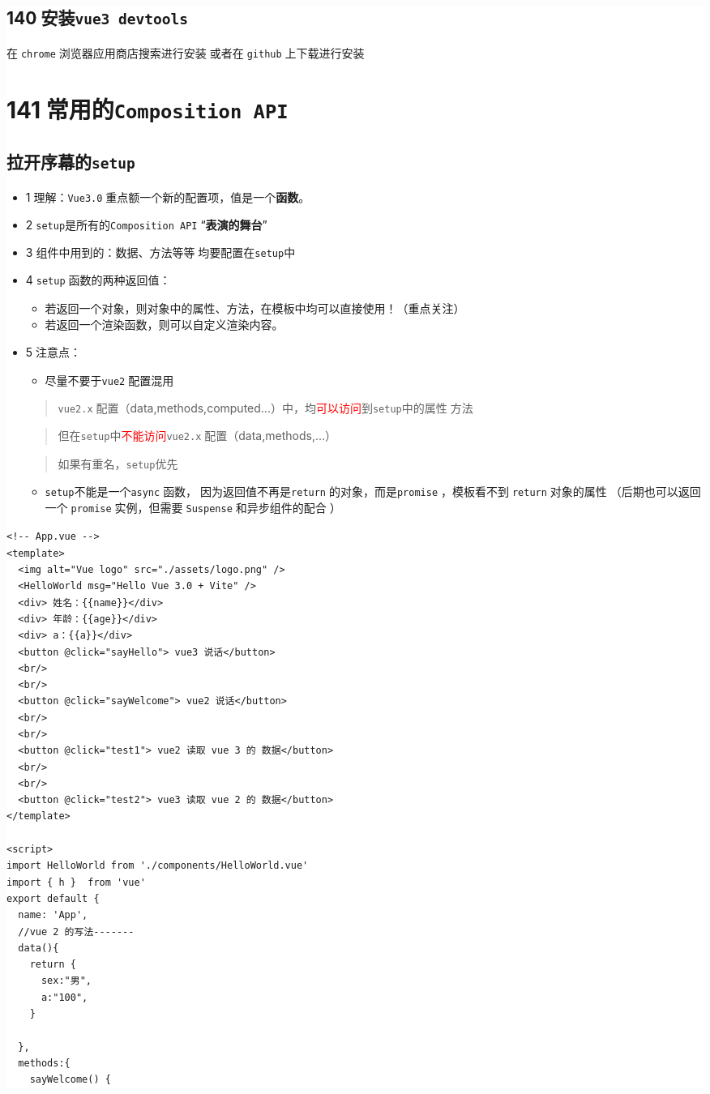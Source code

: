 ## 140 安装`vue3 devtools`
 在 `chrome` 浏览器应用商店搜索进行安装
 或者在 `github` 上下载进行安装

# 141 常用的`Composition API`
## 拉开序幕的`setup`

- 1 理解：`Vue3.0` 重点额一个新的配置项，值是一个**函数**。

- 2 `setup`是所有的`Composition API` “**表演的舞台**”

- 3 组件中用到的：数据、方法等等 均要配置在`setup`中

- 4 `setup` 函数的两种返回值：

    - 若返回一个对象，则对象中的属性、方法，在模板中均可以直接使用！（重点关注）
    - 若返回一个渲染函数，则可以自定义渲染内容。

- 5 注意点：

    - 尽量不要于`vue2` 配置混用

    > `vue2.x` 配置（data,methods,computed...）中，均<font color="red">可以访问</font>到`setup`中的属性 方法

    > 但在`setup`中<font color="red">不能访问</font>`vue2.x` 配置（data,methods,...）
    
    > 如果有重名，`setup`优先
    
    - `setup`不能是一个`async` 函数， 因为返回值不再是`return` 的对象，而是`promise` ，模板看不到 `return` 对象的属性 （后期也可以返回一个 `promise` 实例，但需要 `Suspense` 和异步组件的配合 ）

```vue
<!-- App.vue -->
<template>
  <img alt="Vue logo" src="./assets/logo.png" />
  <HelloWorld msg="Hello Vue 3.0 + Vite" />
  <div> 姓名：{{name}}</div>
  <div> 年龄：{{age}}</div>
  <div> a：{{a}}</div>
  <button @click="sayHello"> vue3 说话</button>
  <br/>
  <br/>
  <button @click="sayWelcome"> vue2 说话</button>
  <br/>
  <br/>
  <button @click="test1"> vue2 读取 vue 3 的 数据</button>
  <br/>
  <br/>
  <button @click="test2"> vue3 读取 vue 2 的 数据</button>
</template>

<script>
import HelloWorld from './components/HelloWorld.vue'
import { h }  from 'vue'
export default {
  name: 'App',
  //vue 2 的写法-------
  data(){
    return {
      sex:"男",
      a:"100",
    }

  },
  methods:{
    sayWelcome() {
```